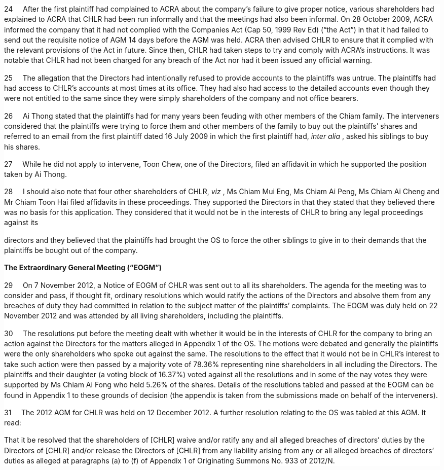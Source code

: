 24     After the first plaintiff had complained to ACRA about the company’s failure to give proper notice, various shareholders had explained to ACRA that CHLR had been run informally and that the meetings had also been informal. On 28 October 2009, ACRA informed the company that it had not complied with the Companies Act (Cap 50, 1999 Rev Ed) (“the Act”) in that it had failed to send out the requisite notice of AGM 14 days before the AGM was held. ACRA then advised CHLR to ensure that it complied with the relevant provisions of the Act in future. Since then, CHLR had taken steps to try and comply with ACRA’s instructions. It was notable that CHLR had not been charged for any breach of the Act nor had it been issued any official warning. 

25     The allegation that the Directors had intentionally refused to provide accounts to the plaintiffs was untrue. The plaintiffs had had access to CHLR’s accounts at most times at its office. They had also had access to the detailed accounts even though they were not entitled to the same since they were simply shareholders of the company and not office bearers. 

26     Ai Thong stated that the plaintiffs had for many years been feuding with other members of the Chiam family. The interveners considered that the plaintiffs were trying to force them and other members of the family to buy out the plaintiffs’ shares and referred to an email from the first plaintiff dated 16 July 2009 in which the first plaintiff had, _inter alia_ , asked his siblings to buy his shares. 

27     While he did not apply to intervene, Toon Chew, one of the Directors, filed an affidavit in which he supported the position taken by Ai Thong. 

28     I should also note that four other shareholders of CHLR, _viz_ , Ms Chiam Mui Eng, Ms Chiam Ai Peng, Ms Chiam Ai Cheng and Mr Chiam Toon Hai filed affidavits in these proceedings. They supported the Directors in that they stated that they believed there was no basis for this application. They considered that it would not be in the interests of CHLR to bring any legal proceedings against its 


directors and they believed that the plaintiffs had brought the OS to force the other siblings to give in to their demands that the plaintiffs be bought out of the company. 

**The Extraordinary General Meeting (“EOGM”)** 

29     On 7 November 2012, a Notice of EOGM of CHLR was sent out to all its shareholders. The agenda for the meeting was to consider and pass, if thought fit, ordinary resolutions which would ratify the actions of the Directors and absolve them from any breaches of duty they had committed in relation to the subject matter of the plaintiffs’ complaints. The EOGM was duly held on 22 November 2012 and was attended by all living shareholders, including the plaintiffs. 

30     The resolutions put before the meeting dealt with whether it would be in the interests of CHLR for the company to bring an action against the Directors for the matters alleged in Appendix 1 of the OS. The motions were debated and generally the plaintiffs were the only shareholders who spoke out against the same. The resolutions to the effect that it would not be in CHLR’s interest to take such action were then passed by a majority vote of 78.36% representing nine shareholders in all including the Directors. The plaintiffs and their daughter (a voting block of 16.37%) voted against all the resolutions and in some of the nay votes they were supported by Ms Chiam Ai Fong who held 5.26% of the shares. Details of the resolutions tabled and passed at the EOGM can be found in Appendix 1 to these grounds of decision (the appendix is taken from the submissions made on behalf of the interveners). 

31     The 2012 AGM for CHLR was held on 12 December 2012. A further resolution relating to the OS was tabled at this AGM. It read: 

 That it be resolved that the shareholders of [CHLR] waive and/or ratify any and all alleged breaches of directors’ duties by the Directors of [CHLR] and/or release the Directors of [CHLR] from any liability arising from any or all alleged breaches of directors’ duties as alleged at paragraphs (a) to (f) of Appendix 1 of Originating Summons No. 933 of 2012/N. 
